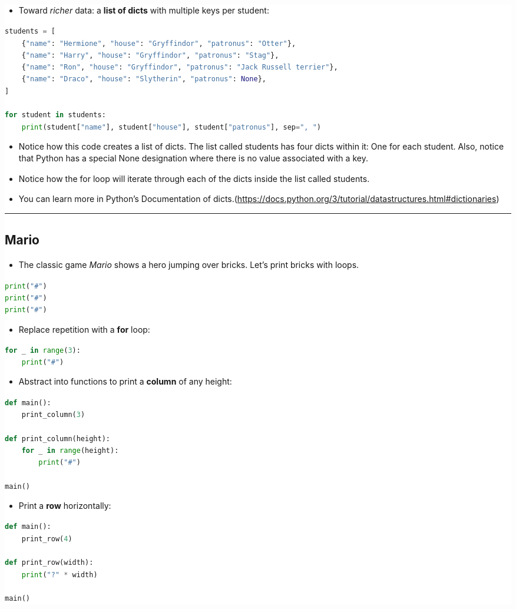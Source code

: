 - Toward *richer* data: a **list of dicts** with multiple keys per student:

```python
students = [
    {"name": "Hermione", "house": "Gryffindor", "patronus": "Otter"},
    {"name": "Harry", "house": "Gryffindor", "patronus": "Stag"},
    {"name": "Ron", "house": "Gryffindor", "patronus": "Jack Russell terrier"},
    {"name": "Draco", "house": "Slytherin", "patronus": None},
]

for student in students:
    print(student["name"], student["house"], student["patronus"], sep=", ")
```
- Notice how this code creates a list of dicts. The list called students has four dicts within it: One for each student. Also, notice that Python has a special None designation where there is no value associated with a key.
- Notice how the for loop will iterate through each of the dicts inside the list called students.


- You can learn more in Python’s Documentation of dicts.(https://docs.python.org/3/tutorial/datastructures.html#dictionaries)
---

## Mario

- The classic game *Mario* shows a hero jumping over bricks. Let’s print bricks with loops.

```python
print("#")
print("#")
print("#")
```

- Replace repetition with a **for** loop:

```python
for _ in range(3):
    print("#")
```

- Abstract into functions to print a **column** of any height:

```python
def main():
    print_column(3)

def print_column(height):
    for _ in range(height):
        print("#")

main()
```

- Print a **row** horizontally:

```python
def main():
    print_row(4)

def print_row(width):
    print("?" * width)

main()
```
